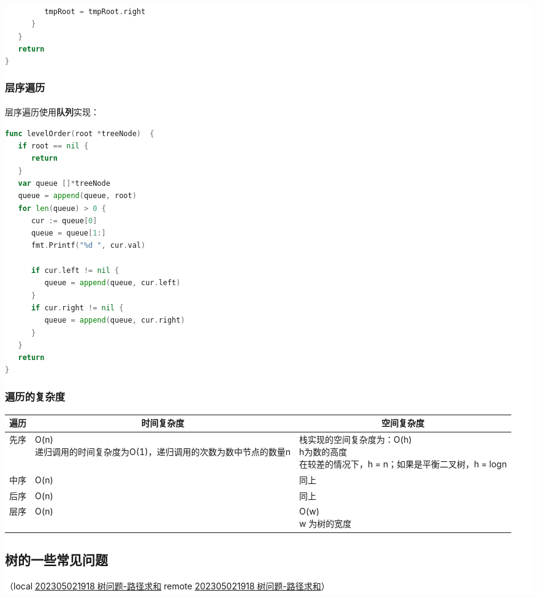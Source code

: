 ```go
         tmpRoot = tmpRoot.right  
      }  
   }  
   return  
}
```

### 层序遍历

层序遍历使用**队列**实现：
```go
func levelOrder(root *treeNode)  {  
   if root == nil {  
      return  
   }  
   var queue []*treeNode  
   queue = append(queue, root)  
   for len(queue) > 0 {  
      cur := queue[0]  
      queue = queue[1:]  
      fmt.Printf("%d ", cur.val)  
  
      if cur.left != nil {  
         queue = append(queue, cur.left)  
      }  
      if cur.right != nil {  
         queue = append(queue, cur.right)  
      }  
   }  
   return  
}
```

### 遍历的复杂度

|遍历|时间复杂度|空间复杂度|
|-|-|-|
|先序|O(n)<br>递归调用的时间复杂度为O(1)，递归调用的次数为数中节点的数量n|栈实现的空间复杂度为：O(h)<br>h为数的高度<br>在较差的情况下，h = n；如果是平衡二叉树，h = logn|
|中序|O(n)|同上|
|后序|O(n)|同上|
|层序|O(n)|O(w)<br>w 为树的宽度|

## 树的一些常见问题

（local [202305021918 树问题-路径求和](content/posts/algorithm/202305021918%20树问题-路径求和.md) remote  [202305021918 树问题-路径求和](http://honghuiqiang.com/202305021918-%E6%A0%91%E9%97%AE%E9%A2%98-%E8%B7%AF%E5%BE%84%E6%B1%82%E5%92%8C)）
